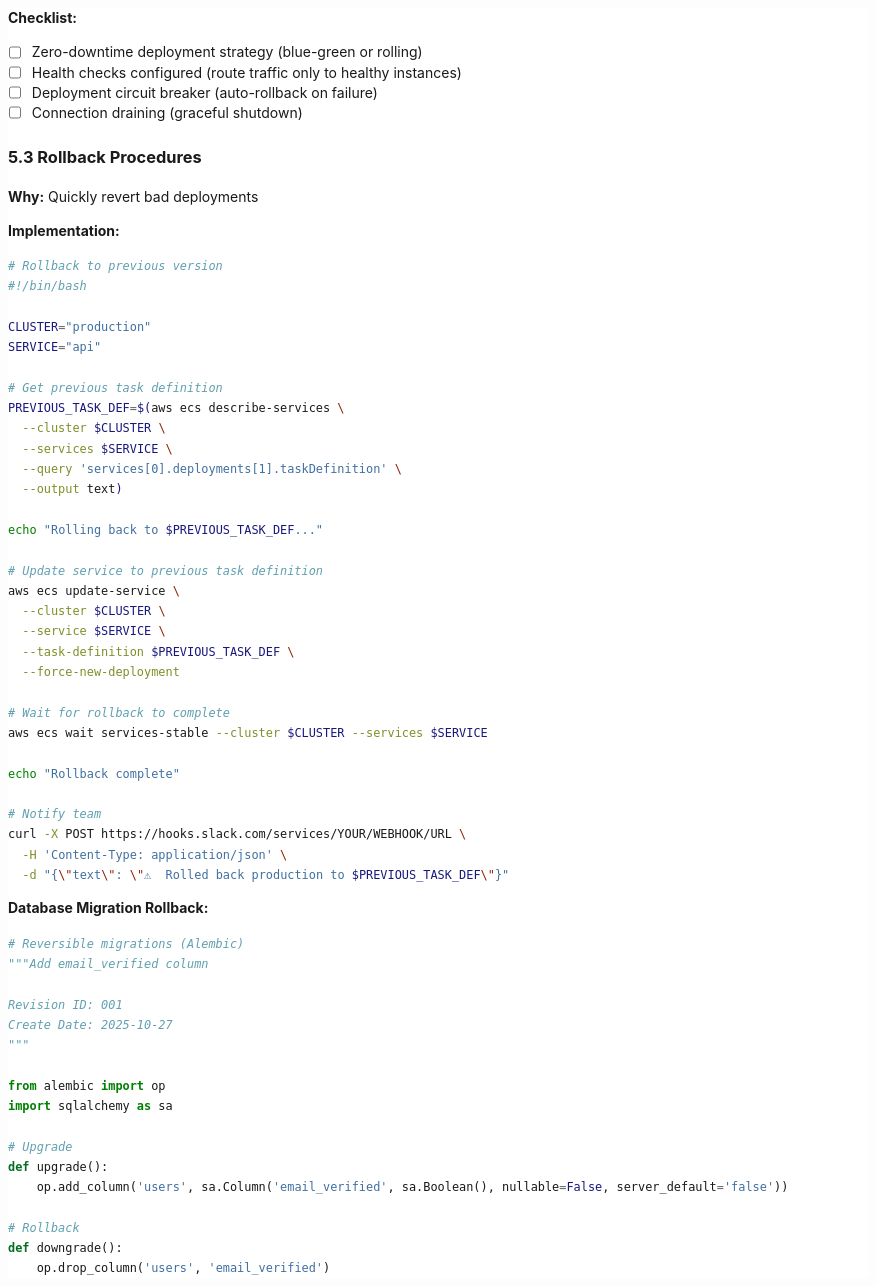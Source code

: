 **Checklist:**
- [ ] Zero-downtime deployment strategy (blue-green or rolling)
- [ ] Health checks configured (route traffic only to healthy instances)
- [ ] Deployment circuit breaker (auto-rollback on failure)
- [ ] Connection draining (graceful shutdown)

### 5.3 Rollback Procedures

**Why:** Quickly revert bad deployments

**Implementation:**
```bash
# Rollback to previous version
#!/bin/bash

CLUSTER="production"
SERVICE="api"

# Get previous task definition
PREVIOUS_TASK_DEF=$(aws ecs describe-services \
  --cluster $CLUSTER \
  --services $SERVICE \
  --query 'services[0].deployments[1].taskDefinition' \
  --output text)

echo "Rolling back to $PREVIOUS_TASK_DEF..."

# Update service to previous task definition
aws ecs update-service \
  --cluster $CLUSTER \
  --service $SERVICE \
  --task-definition $PREVIOUS_TASK_DEF \
  --force-new-deployment

# Wait for rollback to complete
aws ecs wait services-stable --cluster $CLUSTER --services $SERVICE

echo "Rollback complete"

# Notify team
curl -X POST https://hooks.slack.com/services/YOUR/WEBHOOK/URL \
  -H 'Content-Type: application/json' \
  -d "{\"text\": \"⚠️  Rolled back production to $PREVIOUS_TASK_DEF\"}"
```

**Database Migration Rollback:**
```python
# Reversible migrations (Alembic)
"""Add email_verified column

Revision ID: 001
Create Date: 2025-10-27
"""

from alembic import op
import sqlalchemy as sa

# Upgrade
def upgrade():
    op.add_column('users', sa.Column('email_verified', sa.Boolean(), nullable=False, server_default='false'))

# Rollback
def downgrade():
    op.drop_column('users', 'email_verified')
```